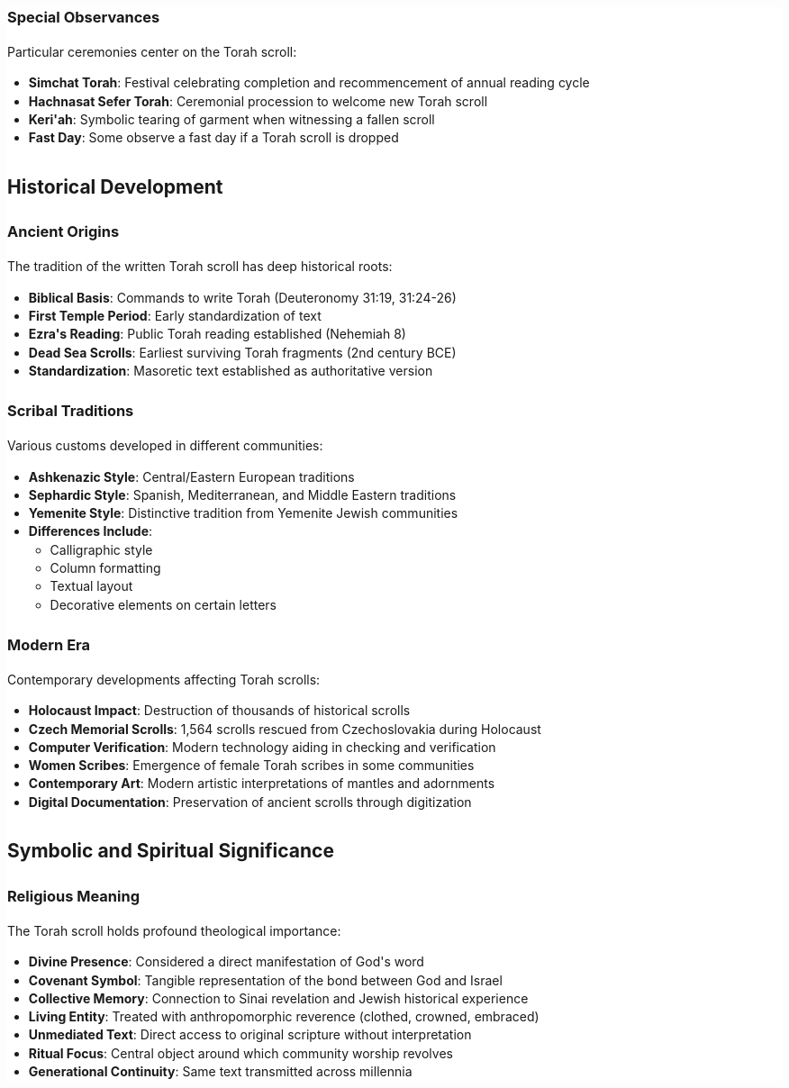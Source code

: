 ### Special Observances

Particular ceremonies center on the Torah scroll:

- **Simchat Torah**: Festival celebrating completion and recommencement of annual reading cycle
- **Hachnasat Sefer Torah**: Ceremonial procession to welcome new Torah scroll
- **Keri'ah**: Symbolic tearing of garment when witnessing a fallen scroll
- **Fast Day**: Some observe a fast day if a Torah scroll is dropped

## Historical Development

### Ancient Origins

The tradition of the written Torah scroll has deep historical roots:

- **Biblical Basis**: Commands to write Torah (Deuteronomy 31:19, 31:24-26)
- **First Temple Period**: Early standardization of text
- **Ezra's Reading**: Public Torah reading established (Nehemiah 8)
- **Dead Sea Scrolls**: Earliest surviving Torah fragments (2nd century BCE)
- **Standardization**: Masoretic text established as authoritative version

### Scribal Traditions

Various customs developed in different communities:

- **Ashkenazic Style**: Central/Eastern European traditions
- **Sephardic Style**: Spanish, Mediterranean, and Middle Eastern traditions
- **Yemenite Style**: Distinctive tradition from Yemenite Jewish communities
- **Differences Include**:
  - Calligraphic style
  - Column formatting
  - Textual layout
  - Decorative elements on certain letters

### Modern Era

Contemporary developments affecting Torah scrolls:

- **Holocaust Impact**: Destruction of thousands of historical scrolls
- **Czech Memorial Scrolls**: 1,564 scrolls rescued from Czechoslovakia during Holocaust
- **Computer Verification**: Modern technology aiding in checking and verification
- **Women Scribes**: Emergence of female Torah scribes in some communities
- **Contemporary Art**: Modern artistic interpretations of mantles and adornments
- **Digital Documentation**: Preservation of ancient scrolls through digitization

## Symbolic and Spiritual Significance

### Religious Meaning

The Torah scroll holds profound theological importance:

- **Divine Presence**: Considered a direct manifestation of God's word
- **Covenant Symbol**: Tangible representation of the bond between God and Israel
- **Collective Memory**: Connection to Sinai revelation and Jewish historical experience
- **Living Entity**: Treated with anthropomorphic reverence (clothed, crowned, embraced)
- **Unmediated Text**: Direct access to original scripture without interpretation
- **Ritual Focus**: Central object around which community worship revolves
- **Generational Continuity**: Same text transmitted across millennia
